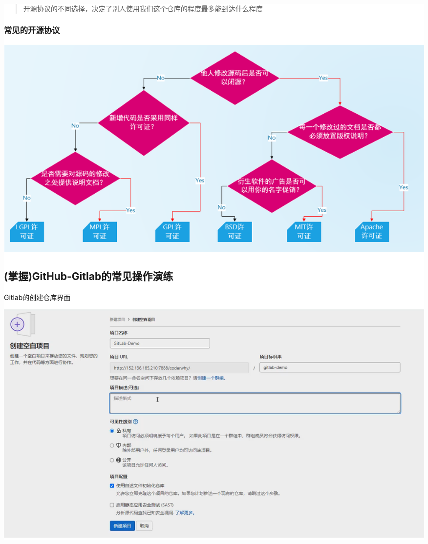 > 开源协议的不同选择，决定了别人使用我们这个仓库的程度最多能到达什么程度

### 常见的开源协议

![image-20230221215124415](./node_webpack_git_image\image-20230221215124415.png)

## (掌握)GitHub-Gitlab的常见操作演练

Gitlab的创建仓库界面

![image-20230221221801997](./node_webpack_git_image\image-20230221221801997.png)
